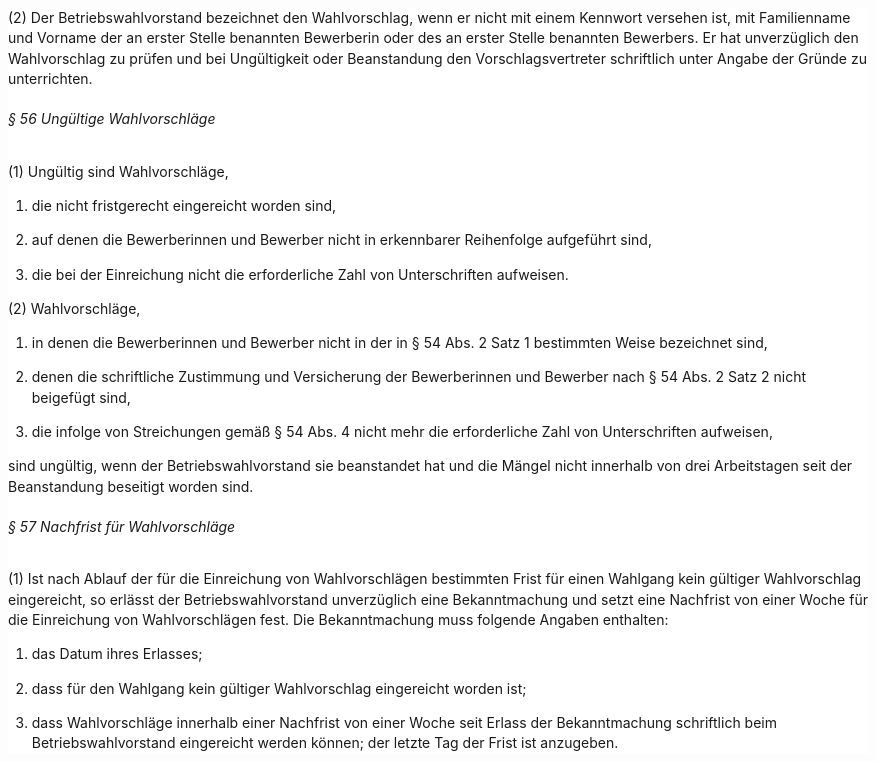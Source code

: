 (2) Der Betriebswahlvorstand bezeichnet den Wahlvorschlag, wenn er
nicht mit einem Kennwort versehen ist, mit Familienname und Vorname
der an erster Stelle benannten Bewerberin oder des an erster Stelle
benannten Bewerbers. Er hat unverzüglich den Wahlvorschlag zu prüfen
und bei Ungültigkeit oder Beanstandung den Vorschlagsvertreter
schriftlich unter Angabe der Gründe zu unterrichten.

###### § 56 Ungültige Wahlvorschläge

(1) Ungültig sind Wahlvorschläge,

1.  die nicht fristgerecht eingereicht worden sind,


2.  auf denen die Bewerberinnen und Bewerber nicht in erkennbarer
    Reihenfolge aufgeführt sind,


3.  die bei der Einreichung nicht die erforderliche Zahl von
    Unterschriften aufweisen.




(2) Wahlvorschläge,

1.  in denen die Bewerberinnen und Bewerber nicht in der in § 54 Abs. 2
    Satz 1 bestimmten Weise bezeichnet sind,


2.  denen die schriftliche Zustimmung und Versicherung der Bewerberinnen
    und Bewerber nach § 54 Abs. 2 Satz 2 nicht beigefügt sind,


3.  die infolge von Streichungen gemäß § 54 Abs. 4 nicht mehr die
    erforderliche Zahl von Unterschriften aufweisen,



sind ungültig, wenn der Betriebswahlvorstand sie beanstandet hat und
die Mängel nicht innerhalb von drei Arbeitstagen seit der Beanstandung
beseitigt worden sind.

###### § 57 Nachfrist für Wahlvorschläge

(1) Ist nach Ablauf der für die Einreichung von Wahlvorschlägen
bestimmten Frist für einen Wahlgang kein gültiger Wahlvorschlag
eingereicht, so erlässt der Betriebswahlvorstand unverzüglich eine
Bekanntmachung und setzt eine Nachfrist von einer Woche für die
Einreichung von Wahlvorschlägen fest. Die Bekanntmachung muss folgende
Angaben enthalten:

1.  das Datum ihres Erlasses;


2.  dass für den Wahlgang kein gültiger Wahlvorschlag eingereicht worden
    ist;


3.  dass Wahlvorschläge innerhalb einer Nachfrist von einer Woche seit
    Erlass der Bekanntmachung schriftlich beim Betriebswahlvorstand
    eingereicht werden können; der letzte Tag der Frist ist anzugeben.
